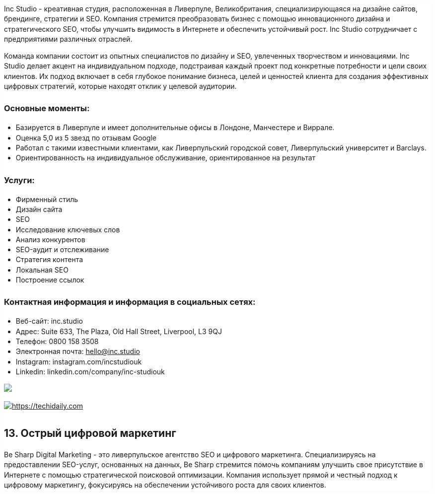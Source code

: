 Inc Studio - креативная студия, расположенная в Ливерпуле, Великобритания, специализирующаяся на дизайне сайтов, брендинге, стратегии и SEO. Компания стремится преобразовать бизнес с помощью инновационного дизайна и стратегического SEO, чтобы улучшить видимость в Интернете и обеспечить устойчивый рост. Inc Studio сотрудничает с предприятиями различных отраслей.

Команда компании состоит из опытных специалистов по дизайну и SEO, увлеченных творчеством и инновациями. Inc Studio делает акцент на индивидуальном подходе, подстраивая каждый проект под конкретные потребности и цели своих клиентов. Их подход включает в себя глубокое понимание бизнеса, целей и ценностей клиента для создания эффективных цифровых стратегий, которые находят отклик у целевой аудитории.

### Основные моменты:

* Базируется в Ливерпуле и имеет дополнительные офисы в Лондоне, Манчестере и Виррале.
* Оценка 5,0 из 5 звезд по отзывам Google
* Работал с такими известными клиентами, как Ливерпульский городской совет, Ливерпульский университет и Barclays.
* Ориентированность на индивидуальное обслуживание, ориентированное на результат

### Услуги:

* Фирменный стиль
* Дизайн сайта
* SEO
* Исследование ключевых слов
* Анализ конкурентов
* SEO-аудит и отслеживание
* Стратегия контента
* Локальная SEO
* Построение ссылок

### Контактная информация и информация в социальных сетях:

* Веб-сайт: inc.studio
* Адрес: Suite 633, The Plaza, Old Hall Street, Liverpool, L3 9QJ
* Телефон: 0800 158 3508
* Электронная почта: hello@inc.studio
* Instagram: instagram.com/incstudiouk
* Linkedin: linkedin.com/company/inc-studiouk

![](https://www.link-assistant.com/articles/wp-content/uploads/2024/08/Be-Sharp-Digital-Marketing.png)


<a href="https://25home.pxf.io/c/5597632/2148635/16836" target="_top" id="2148635">
  <img src="//a.impactradius-go.com/display-ad/16836-2148635" border="0" alt="https://techidaily.com" width="120" height="90"/>
</a>
<img height="0" width="0" src="https://25home.pxf.io/i/5597632/2148635/16836" style="position:absolute;visibility:hidden;" border="0" />


## 13\. Острый цифровой маркетинг

Be Sharp Digital Marketing - это ливерпульское агентство SEO и цифрового маркетинга. Специализируясь на предоставлении SEO-услуг, основанных на данных, Be Sharp стремится помочь компаниям улучшить свое присутствие в Интернете с помощью стратегической поисковой оптимизации. Компания использует прямой и честный подход к цифровому маркетингу, фокусируясь на обеспечении устойчивого роста для своих клиентов.
